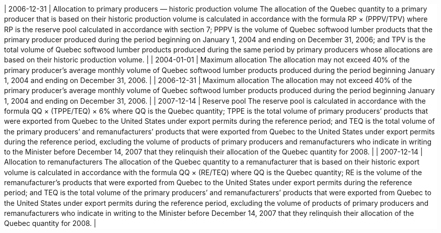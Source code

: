 | 2006-12-31 | Allocation to primary producers — historic production volume The allocation of the Quebec quantity to a primary producer that is based on their historic production volume is calculated in accordance with the formula RP × (PPPV/TPV) where RP is the reserve pool calculated in accordance with section 7; PPPV is the volume of Quebec softwood lumber products that the primary producer produced during the period beginning on January 1, 2004 and ending on December 31, 2006; and TPV is the total volume of Quebec softwood lumber products produced during the same period by primary producers whose allocations are based on their historic production volume.                                                                                                                                                                                                                                                                                                                                                                                                                                                               |
| 2004-01-01 | Maximum allocation The allocation may not exceed 40% of the primary producer’s average monthly volume of Quebec softwood lumber products produced during the period beginning January 1, 2004 and ending on December 31, 2006.                                                                                                                                                                                                                                                                                                                                                                                                                                                                                                                                                                                                                                                                                                                                                                                                                                                                                                            |
| 2006-12-31 | Maximum allocation The allocation may not exceed 40% of the primary producer’s average monthly volume of Quebec softwood lumber products produced during the period beginning January 1, 2004 and ending on December 31, 2006.                                                                                                                                                                                                                                                                                                                                                                                                                                                                                                                                                                                                                                                                                                                                                                                                                                                                                                            |
| 2007-12-14 | Reserve pool The reserve pool is calculated in accordance with the formula QQ × (TPPE/TEQ) × 6% where QQ is the Quebec quantity; TPPE is the total volume of primary producers’ products that were exported from Quebec to the United States under export permits during the reference period; and TEQ is the total volume of the primary producers’ and remanufacturers’ products that were exported from Quebec to the United States under export permits during the reference period, excluding the volume of products of primary producers and remanufacturers who indicate in writing to the Minister before December 14, 2007 that they relinquish their allocation of the Quebec quantity for 2008.                                                                                                                                                                                                                                                                                                                                                                                                                                |
| 2007-12-14 | Allocation to remanufacturers The allocation of the Quebec quantity to a remanufacturer that is based on their historic export volume is calculated in accordance with the formula QQ × (RE/TEQ) where QQ is the Quebec quantity; RE is the volume of the remanufacturer’s products that were exported from Quebec to the United States under export permits during the reference period; and TEQ is the total volume of the primary producers’ and remanufacturers’ products that were exported from Quebec to the United States under export permits during the reference period, excluding the volume of products of primary producers and remanufacturers who indicate in writing to the Minister before December 14, 2007 that they relinquish their allocation of the Quebec quantity for 2008.                                                                                                                                                                                                                                                                                                                                     |